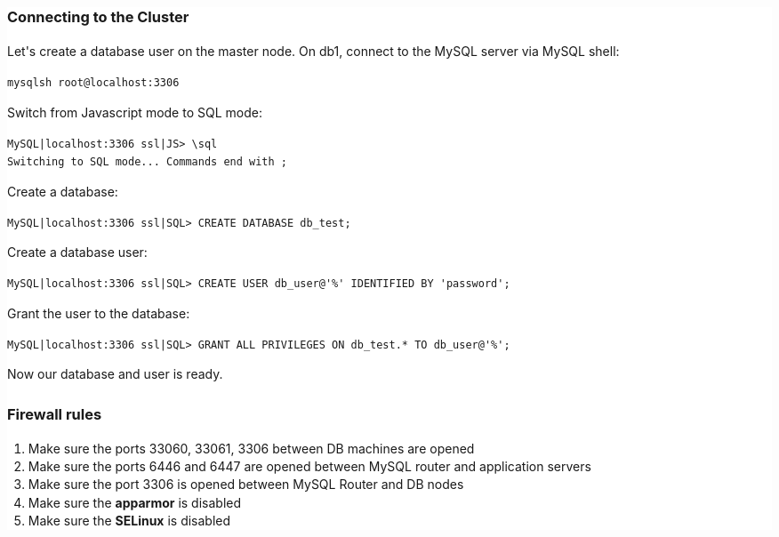### Connecting to the Cluster
Let's create a database user on the master node. On db1, connect to the MySQL server via MySQL shell:
```
mysqlsh root@localhost:3306
```
Switch from Javascript mode to SQL mode:
```
MySQL|localhost:3306 ssl|JS> \sql
Switching to SQL mode... Commands end with ;
```
Create a database:
```
MySQL|localhost:3306 ssl|SQL> CREATE DATABASE db_test;
```
Create a database user:
```
MySQL|localhost:3306 ssl|SQL> CREATE USER db_user@'%' IDENTIFIED BY 'password';
```
Grant the user to the database:
```
MySQL|localhost:3306 ssl|SQL> GRANT ALL PRIVILEGES ON db_test.* TO db_user@'%';
```
Now our database and user is ready.

### Firewall rules
1. Make sure the ports 33060, 33061, 3306 between DB machines are opened
2. Make sure the ports 6446 and 6447 are opened between MySQL router and application servers
3. Make sure the port 3306 is opened between MySQL Router and DB nodes
4. Make sure the **apparmor** is disabled
5. Make sure the **SELinux** is disabled
